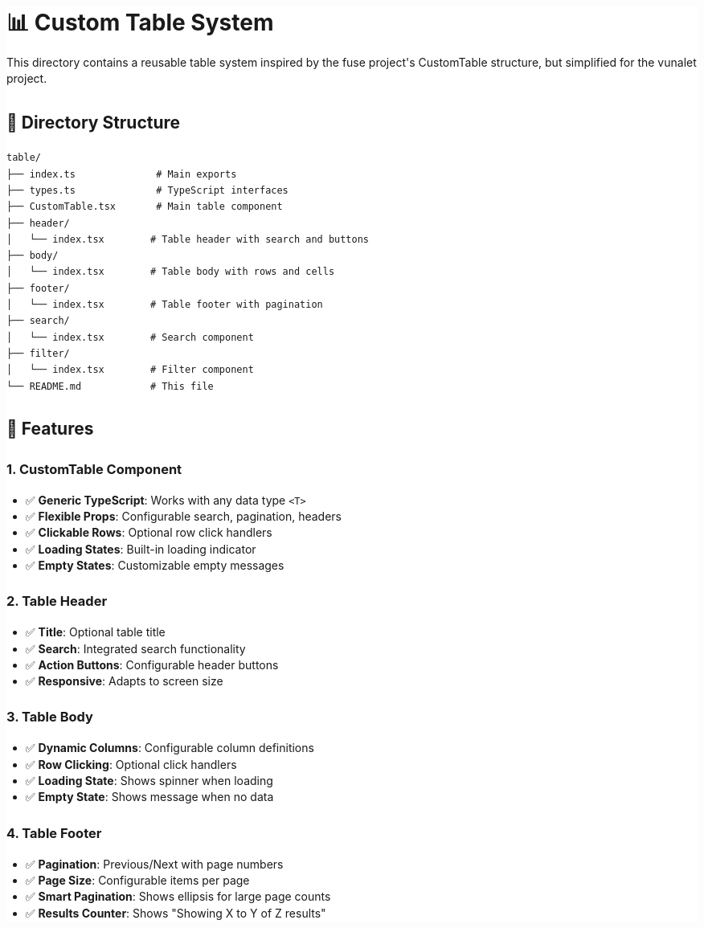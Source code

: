 # 📊 Custom Table System

This directory contains a reusable table system inspired by the fuse project's CustomTable structure, but simplified for the vunalet project.

## 📁 Directory Structure

```
table/
├── index.ts              # Main exports
├── types.ts              # TypeScript interfaces
├── CustomTable.tsx       # Main table component
├── header/
│   └── index.tsx        # Table header with search and buttons
├── body/
│   └── index.tsx        # Table body with rows and cells
├── footer/
│   └── index.tsx        # Table footer with pagination
├── search/
│   └── index.tsx        # Search component
├── filter/
│   └── index.tsx        # Filter component
└── README.md            # This file
```

## 🎯 **Features**

### **1. CustomTable Component**
- ✅ **Generic TypeScript**: Works with any data type `<T>`
- ✅ **Flexible Props**: Configurable search, pagination, headers
- ✅ **Clickable Rows**: Optional row click handlers
- ✅ **Loading States**: Built-in loading indicator
- ✅ **Empty States**: Customizable empty messages

### **2. Table Header**
- ✅ **Title**: Optional table title
- ✅ **Search**: Integrated search functionality
- ✅ **Action Buttons**: Configurable header buttons
- ✅ **Responsive**: Adapts to screen size

### **3. Table Body**
- ✅ **Dynamic Columns**: Configurable column definitions
- ✅ **Row Clicking**: Optional click handlers
- ✅ **Loading State**: Shows spinner when loading
- ✅ **Empty State**: Shows message when no data

### **4. Table Footer**
- ✅ **Pagination**: Previous/Next with page numbers
- ✅ **Page Size**: Configurable items per page
- ✅ **Smart Pagination**: Shows ellipsis for large page counts
- ✅ **Results Counter**: Shows "Showing X to Y of Z results"
